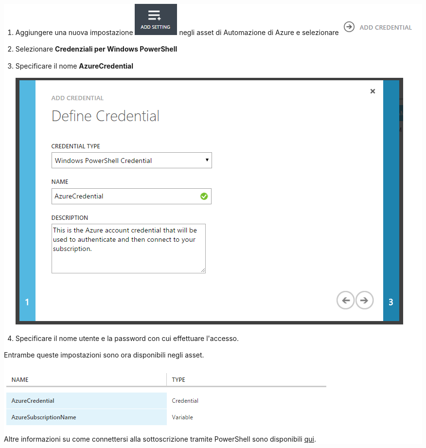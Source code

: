 1. Aggiungere una nuova impostazione ![](media/site-recovery-runbook-automation/04.png) negli asset di Automazione di Azure e selezionare ![](media/site-recovery-runbook-automation/09.png)
2. Selezionare **Credenziali per Windows PowerShell**
3. Specificare il nome **AzureCredential**

   ![](media/site-recovery-runbook-automation/10.png)
4. Specificare il nome utente e la password con cui effettuare l'accesso.

Entrambe queste impostazioni sono ora disponibili negli asset.

![](media/site-recovery-runbook-automation/11.png)

Altre informazioni su come connettersi alla sottoscrizione tramite PowerShell sono disponibili [qui](/powershell/azure/overview).

